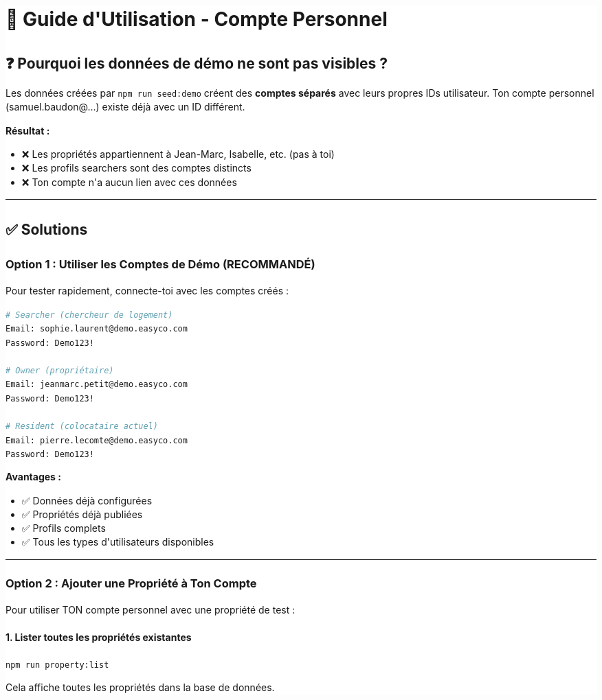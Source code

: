 # 🔐 Guide d'Utilisation - Compte Personnel

## ❓ Pourquoi les données de démo ne sont pas visibles ?

Les données créées par `npm run seed:demo` créent des **comptes séparés** avec leurs propres IDs utilisateur. Ton compte personnel (samuel.baudon@...) existe déjà avec un ID différent.

**Résultat :**
- ❌ Les propriétés appartiennent à Jean-Marc, Isabelle, etc. (pas à toi)
- ❌ Les profils searchers sont des comptes distincts
- ❌ Ton compte n'a aucun lien avec ces données

---

## ✅ Solutions

### Option 1 : Utiliser les Comptes de Démo (RECOMMANDÉ)

Pour tester rapidement, connecte-toi avec les comptes créés :

```bash
# Searcher (chercheur de logement)
Email: sophie.laurent@demo.easyco.com
Password: Demo123!

# Owner (propriétaire)
Email: jeanmarc.petit@demo.easyco.com
Password: Demo123!

# Resident (colocataire actuel)
Email: pierre.lecomte@demo.easyco.com
Password: Demo123!
```

**Avantages :**
- ✅ Données déjà configurées
- ✅ Propriétés déjà publiées
- ✅ Profils complets
- ✅ Tous les types d'utilisateurs disponibles

---

### Option 2 : Ajouter une Propriété à Ton Compte

Pour utiliser TON compte personnel avec une propriété de test :

#### 1. Lister toutes les propriétés existantes

```bash
npm run property:list
```

Cela affiche toutes les propriétés dans la base de données.
